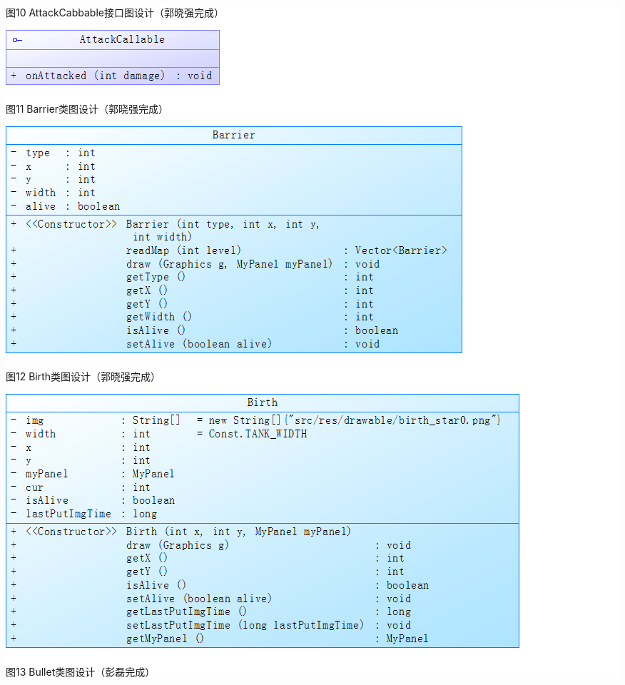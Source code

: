 图10 AttackCabbable接口图设计（郭晓强完成）

![image-20230608234343547](https://github.com/CQUPT-Software-Shixun/Tank-War/raw/main/assets/image-20230608234343547.png)

图11 Barrier类图设计（郭晓强完成）

![image-20230608234348538](https://github.com/CQUPT-Software-Shixun/Tank-War/raw/main/assets/image-20230608234348538.png)

图12 Birth类图设计（郭晓强完成）

![image-20230608234353358](https://github.com/CQUPT-Software-Shixun/Tank-War/raw/main/assets/image-20230608234353358.png)

图13 Bullet类图设计（彭磊完成）
